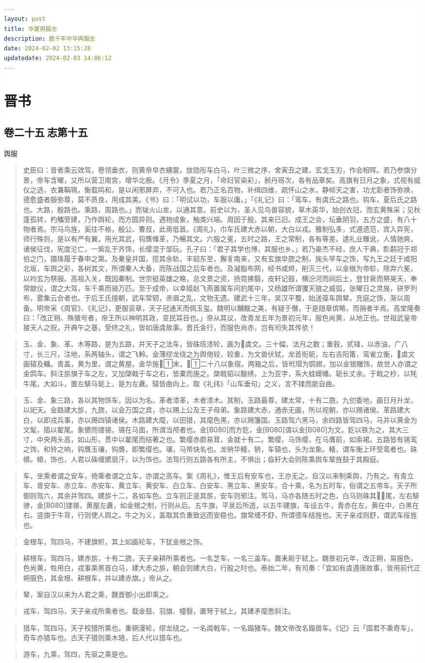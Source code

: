 ```yaml
---
layout: post
title: 华夏舆服志
description: 数千年中华舆服志
date: 2024-02-02 13:15:28
updatedate: 2024-02-03 14:06:12
---
```


# 晋书


## 卷二十五 志第十五

舆服

> 史臣曰：昔者乘云效驾，卷领垂衣，则黄帝皁衣纁裳，放勋彤车白马，叶三微之序，舍寅丑之建，玄戈玉刃，作会相晖。若乃参旗分景，帝车含曜，又所以营卫南宫，增华北极。《月令》季夏之月，「命妇官染彩」，赪丹班次，各有品章矣。高旗有日月之象，式视有威仪之选，衣兼鞙珮，衡载鸣和，是以闲邪屏弃，不可入也。若乃正名百物，补缉四维，疏怀山之水，静倾天之害，功尤彰者饰弥焕，德愈盛者服弥尊，莫不质良，用成其美。《书》曰：「明试以功，车服以庸。」「《礼记》曰：「鸾车，有虞氏之路也。钩车，夏后氏之路也。大路，殷路也。乘路，周路也。」而韨火山龙，以通其意。前史以为，圣人见鸟兽容貌，草木英华，始创衣冠，而玄黄殊采；见秋蓬孤转，杓觿旁建，乃作舆轮，而方圆异则。遇物成象，触类兴端。周因于殷，其来已旧。成王之会，坛垂阴羽，五方之盛，有八十物者焉。宗马鸟旌，奚往不格，殷公、曹叔，此焉低首。《周礼》，巾车氏建大赤以朝，大白以戎。雅制弘多，式遵遗范，宾入异宪，师行殊则，是以有严有翼，用光其武，钩膺鞗革，乃暢其文。六服之冕，五时之路，王之常制，各有等差。逮礼业雕讹，人情驰爽，诸侯征伐，宪度沦亡，一紫乱于齐饰，长缨混于邹玩。孔子曰：「君子其学也博，其服也乡。」若乃豪杰不经，庶人干典，彯鹬冠于郑伯之门，蹑珠履于春申之第。及秦皇并国，揽其余轨，丰貂东至，獬豸南来，又有玄旗皁旒之制，旄头罕车之饰，写九王之廷于咸阳北坂，车舆之彩，各树其文，所谓秦人大备，而陈战国之后车者也。及凝脂布网，经书咸烬，削灭三代，以金根为帝轸，除弃六冕，以袀玄为祭服。高祖入关，既因秦制。世宗挺英雄之略，总文景之资，扬霓拂翳，皮轩记鼓，横汾河而祠后土，登甘泉而祭昊天，奉常献仪，谓之大驾，车千乘而骑万匹。至于成帝，以幸姬赵飞燕置属车间豹尾中，又杨雄所谓彏天狼之威弧，张曜日之灵旄，骈罗列布，雾集云合者也。于后王氏擅朝，武车常轫，赤眉之乱，文物无遗。建武十三年，吴汉平蜀，始送葆车舆辇，充庭之饰，渐以周备。明帝采《周官》、《礼记》，更服衮章，天子冠通天而佩玉玺。魏明以黼黻之美，有疑于僭，于是随章傧略，而捐者半焉。高堂隆奏曰：「改正朔、殊徽号者，帝王所以神明其政，变民耳目也。」帝从其议，改青龙五年为景初元年，服色尚黄，从地正也。世祖武皇帝接天人之贶，开典午之基，受终之礼，皆如唐虞故事。晋氏金行，而服色尚赤，岂有司失其传欤！

> 玉、金、象、革、木等路，是为五路，并天子之法车，皆硃班漆轮，画为虡文。三十幅，法月之数；重毂，贰辖，以赤油，广八寸，长三尺，注地，系两轴头，谓之飞軨。金薄缪龙绕之为舆倚较，较重，为文兽伏轼，龙首衔轭，左右吉阳筩，鸾雀立衡，虡文画辕及轓。青盖，黄为里，谓之黄屋。金华施末，二十八以象宿。两箱之后，皆玳瑁为鹍翅，加以金银雕饰，故世人亦谓之金鹍车。斜注旂旗于车之左，又加棨戟于车之右，皆橐而施之。棨戟韬以黻绣，上为亚字，系大蛙蟆幡。轭长丈余。于戟之杪，以牦牛尾，大如斗，置左騑马轭上，是为左纛。辕皆曲向上，取《礼纬》「山车垂句」之义，言不揉而能自曲。

> 玉、金、象三路，各以其物饰车，因以为名。革者漆革，木者漆木。其制，玉路最尊，建太常，十有二旒，九仞委地，画日月升龙，以祀天。金路建大旂，九旒，以会万国之宾，亦以赐上公及王子母弟。象路建大赤，通赤无画，所以视朝，亦以赐诸侯。革路建大白，以即戎兵事，亦以赐四镇诸侯。木路建大麾，以田猎，其麾色黑，亦以赐籓国。玉路驾六黑马，余四路皆驾四马，马并以黄金为文髦，插以翟尾。象镳而镂锡，锡在马面，所谓当颅者也。金[B080]而方釳，金[B080]谓以金[B080]为文。釳以铁为之，其大三寸，中央两头高，如山形，贯中以翟尾而结著之也。繁缨赤罽易茸，金就十有二。繁缨，马饰缨，在马膺前，如索裙。五路皆有锡鸾之饰，和铃之响，钩膺玉瓖，钩膺，即繁缨也。瓖，马带玦名也。龙辀华轙，辀，车辕也，头为龙象。轙，谓车衡上环受鸾者也。硃幩。幩，饰也，人君以硃缠镳扇汗，以为饰也。法驾行则五路各有所主，不惧出；临轩大会则陈乘舆车辇旌鼓于其殿庭。

> 车，坐乘者谓之安车，倚乘者谓之立车，亦谓之高车。案《周礼》，惟王后有安车也，王亦无之。自汉以来制乘舆，乃有之。有青立车、青安车、赤立车、赤安车、黄立车、黄安车、白立车、白安车、黑立车、黑安车，合十乘，名为五时车，俗谓之五帝车。天子所御则驾六，其余并驾四。建旂十二，各如车色。立车则正竖其旂，安车则邪注。驾马，马亦各随五时之色，白马则硃其尾，左右騑骖，金[B080]镂锡，黄屋左纛，如金根之制，行则从后。五牛旗，平吴后所造，以五牛建旗，车设五牛，青赤在左，黄在中，白黑在右。竖旗于牛背，行则使人舆之。牛之为义，盖取其负重致远而安稳也。旗常缠不舒，所谓德车结旌也。天子亲戎则舒，谓武车绥旌也。

> 金根车，驾四马，不建旗帜，其上如画轮车，下犹金根之饰。

> 耕根车，驾四马，建赤旂，十有二旒，天子亲耕所乘者也。一名芝车，一名三盖车。置耒耜于轼上。魏景初元年，改正朔，易服色，色尚黄，牲用白，戎事乘黑首白马，建大赤之旂，朝会则建大白，行殷之时也。泰始二年，有司奏：「宜如有虞遵唐故事，皆用前代正朔服色，其金根、耕根车，并以建赤旗。」帝从之。

> 辇，案自汉以来为人君之乘，魏晋御小出即乘之。

> 戎车，驾四马，天子亲戎所乘者也。载金鼓、羽旗、幢翳，置弩于轼上，其建矛麾悉斜注。

> 猎车，驾四马，天子校猎所乘也。重辋漫轮，缪龙绕之。一名阘戟车，一名蹋猪车。魏文帝改名蹋兽车。《记》云「国君不乘奇车」，奇车亦猎车也。古天子猎则乘木辂，后人代以猎车也。

> 游车，九乘，驾四，先驱之乘是也。

